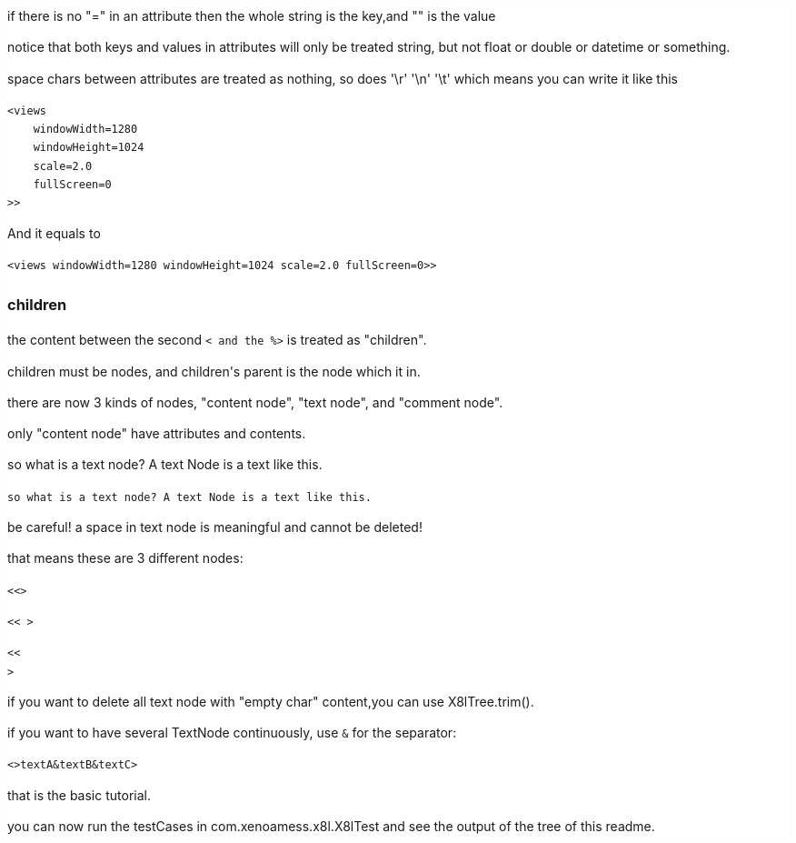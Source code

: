 if there is no "=" in an attribute then the whole string is the key,and "" is the value

notice that both keys and values in attributes will only be treated string, but not float or double or datetime or something.

space chars between attributes are treated as nothing, so does '\r' '\n' '\t'
which means you can write it like this
```text
<views
    windowWidth=1280
    windowHeight=1024
    scale=2.0
    fullScreen=0
>>
```
And it equals to
```text
<views windowWidth=1280 windowHeight=1024 scale=2.0 fullScreen=0>>
```

### children

the content between the second `< and the %>` is treated as "children".

children must be nodes, and children's parent is the node which it in.

there are now 3 kinds of nodes, "content node", "text node", and "comment node".

only "content node" have attributes and contents.

so what is a text node? A text Node is a text like this.
```text
so what is a text node? A text Node is a text like this.
```

be careful! a space in text node is meaningful and cannot be deleted!

that means these are 3 different nodes:
```text
<<>
```
```text
<< >
```
```text
<<
>
```

if you want to delete all text node with "empty char" content,you can use X8lTree.trim().

if you want to have several TextNode continuously, use `&` for the separator:
```text
<>textA&textB&textC>
```

that is the basic tutorial.

you can now run the testCases in com.xenoamess.x8l.X8lTest and see the output of the tree of this readme.
